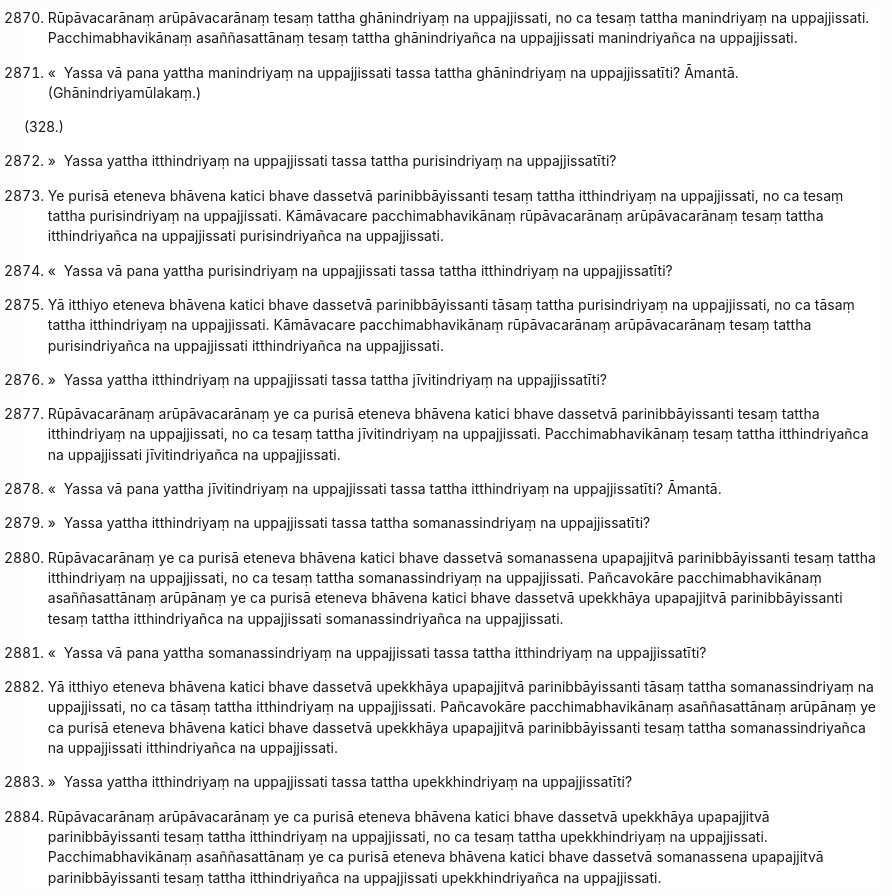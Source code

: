 2870. Rūpāvacarānaṃ arūpāvacarānaṃ tesaṃ tattha ghānindriyaṃ na uppajjissati, no ca tesaṃ tattha manindriyaṃ na uppajjissati. Pacchimabhavikānaṃ asaññasattānaṃ tesaṃ tattha ghānindriyañca na uppajjissati manindriyañca na uppajjissati.

2871. «  Yassa vā pana yattha manindriyaṃ na uppajjissati tassa tattha ghānindriyaṃ na uppajjissatīti? Āmantā. (Ghānindriyamūlakaṃ.)

(328.)

2872. »  Yassa yattha itthindriyaṃ na uppajjissati tassa tattha purisindriyaṃ na uppajjissatīti?

2873. Ye purisā eteneva bhāvena katici bhave dassetvā parinibbāyissanti tesaṃ tattha itthindriyaṃ na uppajjissati, no ca tesaṃ tattha purisindriyaṃ na uppajjissati. Kāmāvacare pacchimabhavikānaṃ rūpāvacarānaṃ arūpāvacarānaṃ tesaṃ tattha itthindriyañca na uppajjissati purisindriyañca na uppajjissati.

2874. «  Yassa vā pana yattha purisindriyaṃ na uppajjissati tassa tattha itthindriyaṃ na uppajjissatīti?

2875. Yā itthiyo eteneva bhāvena katici bhave dassetvā parinibbāyissanti tāsaṃ tattha purisindriyaṃ na uppajjissati, no ca tāsaṃ tattha itthindriyaṃ na uppajjissati. Kāmāvacare pacchimabhavikānaṃ rūpāvacarānaṃ arūpāvacarānaṃ tesaṃ tattha purisindriyañca na uppajjissati itthindriyañca na uppajjissati.

2876. »  Yassa yattha itthindriyaṃ na uppajjissati tassa tattha jīvitindriyaṃ na uppajjissatīti?

2877. Rūpāvacarānaṃ arūpāvacarānaṃ ye ca purisā eteneva bhāvena katici bhave dassetvā parinibbāyissanti tesaṃ tattha itthindriyaṃ na uppajjissati, no ca tesaṃ tattha jīvitindriyaṃ na uppajjissati. Pacchimabhavikānaṃ tesaṃ tattha itthindriyañca na uppajjissati jīvitindriyañca na uppajjissati.

2878. «  Yassa vā pana yattha jīvitindriyaṃ na uppajjissati tassa tattha itthindriyaṃ na uppajjissatīti? Āmantā.

2879. »  Yassa yattha itthindriyaṃ na uppajjissati tassa tattha somanassindriyaṃ na uppajjissatīti?

2880. Rūpāvacarānaṃ ye ca purisā eteneva bhāvena katici bhave dassetvā somanassena upapajjitvā parinibbāyissanti tesaṃ tattha itthindriyaṃ na uppajjissati, no ca tesaṃ tattha somanassindriyaṃ na uppajjissati. Pañcavokāre pacchimabhavikānaṃ asaññasattānaṃ arūpānaṃ ye ca purisā eteneva bhāvena katici bhave dassetvā upekkhāya upapajjitvā parinibbāyissanti tesaṃ tattha itthindriyañca na uppajjissati somanassindriyañca na uppajjissati.

2881. «  Yassa vā pana yattha somanassindriyaṃ na uppajjissati tassa tattha itthindriyaṃ na uppajjissatīti?

2882. Yā itthiyo eteneva bhāvena katici bhave dassetvā upekkhāya upapajjitvā parinibbāyissanti tāsaṃ tattha somanassindriyaṃ na uppajjissati, no ca tāsaṃ tattha itthindriyaṃ na uppajjissati. Pañcavokāre pacchimabhavikānaṃ asaññasattānaṃ arūpānaṃ ye ca purisā eteneva bhāvena katici bhave dassetvā upekkhāya upapajjitvā parinibbāyissanti tesaṃ tattha somanassindriyañca na uppajjissati itthindriyañca na uppajjissati.

2883. »  Yassa yattha itthindriyaṃ na uppajjissati tassa tattha upekkhindriyaṃ na uppajjissatīti?

2884. Rūpāvacarānaṃ arūpāvacarānaṃ ye ca purisā eteneva bhāvena katici bhave dassetvā upekkhāya upapajjitvā parinibbāyissanti tesaṃ tattha itthindriyaṃ na uppajjissati, no ca tesaṃ tattha upekkhindriyaṃ na uppajjissati. Pacchimabhavikānaṃ asaññasattānaṃ ye ca purisā eteneva bhāvena katici bhave dassetvā somanassena upapajjitvā parinibbāyissanti tesaṃ tattha itthindriyañca na uppajjissati upekkhindriyañca na uppajjissati.
